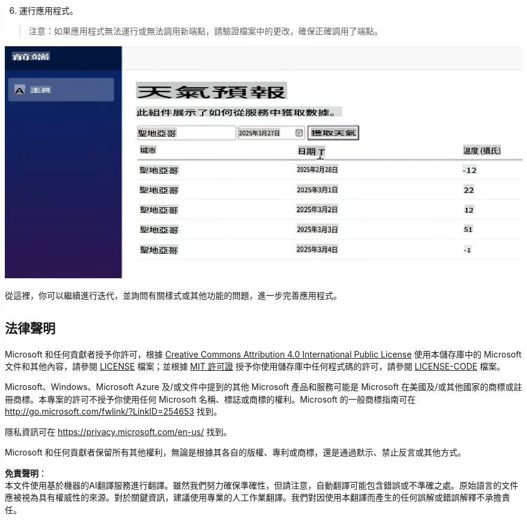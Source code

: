 6. 運行應用程式。

> 注意：如果應用程式無法運行或無法調用新端點，請驗證檔案中的更改，確保正確調用了端點。

![包含城市輸入的天氣頁面](../../../translated_images/WeatherWithEdits.a57320a3f3cb9efb5a69398cd0839b004198299115e5b73ed0df0d8824f79fa3.tw.png)

從這裡，你可以繼續進行迭代，並詢問有關樣式或其他功能的問題，進一步完善應用程式。

## 法律聲明

Microsoft 和任何貢獻者授予你許可，根據 [Creative Commons Attribution 4.0 International Public License](https://creativecommons.org/licenses/by/4.0/legalcode) 使用本儲存庫中的 Microsoft 文件和其他內容，請參閱 [LICENSE](../../../04-Using-GitHub-Copilot-with-CSharp/LICENSE) 檔案；並根據 [MIT 許可證](https://opensource.org/licenses/MIT) 授予你使用儲存庫中任何程式碼的許可，請參閱 [LICENSE-CODE](../../../04-Using-GitHub-Copilot-with-CSharp/LICENSE-CODE) 檔案。

Microsoft、Windows、Microsoft Azure 及/或文件中提到的其他 Microsoft 產品和服務可能是 Microsoft 在美國及/或其他國家的商標或註冊商標。本專案的許可不授予你使用任何 Microsoft 名稱、標誌或商標的權利。Microsoft 的一般商標指南可在 http://go.microsoft.com/fwlink/?LinkID=254653 找到。

隱私資訊可在 https://privacy.microsoft.com/en-us/ 找到。

Microsoft 和任何貢獻者保留所有其他權利，無論是根據其各自的版權、專利或商標，還是通過默示、禁止反言或其他方式。

**免責聲明**：  
本文件使用基於機器的AI翻譯服務進行翻譯。雖然我們努力確保準確性，但請注意，自動翻譯可能包含錯誤或不準確之處。原始語言的文件應被視為具有權威性的來源。對於關鍵資訊，建議使用專業的人工作業翻譯。我們對因使用本翻譯而產生的任何誤解或錯誤解釋不承擔責任。